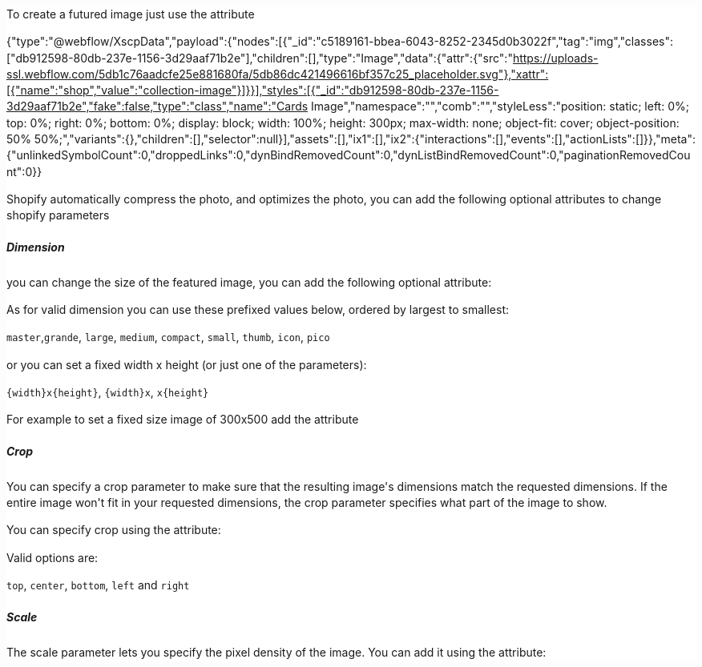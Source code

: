 To create a futured image just use the attribute

<Attribute name="shop" value="collection-image" />

<CopyElement title="Collection Image">{"type":"@webflow/XscpData","payload":{"nodes":[{"_id":"c5189161-bbea-6043-8252-2345d0b3022f","tag":"img","classes":["db912598-80db-237e-1156-3d29aaf71b2e"],"children":[],"type":"Image","data":{"attr":{"src":"https://uploads-ssl.webflow.com/5db1c76aadcfe25e881680fa/5db86dc421496616bf357c25_placeholder.svg"},"xattr":[{"name":"shop","value":"collection-image"}]}}],"styles":[{"_id":"db912598-80db-237e-1156-3d29aaf71b2e","fake":false,"type":"class","name":"Cards Image","namespace":"","comb":"","styleLess":"position: static; left: 0%; top: 0%; right: 0%; bottom: 0%; display: block; width: 100%; height: 300px; max-width: none; object-fit: cover; object-position: 50% 50%;","variants":{},"children":[],"selector":null}],"assets":[],"ix1":[],"ix2":{"interactions":[],"events":[],"actionLists":[]}},"meta":{"unlinkedSymbolCount":0,"droppedLinks":0,"dynBindRemovedCount":0,"dynListBindRemovedCount":0,"paginationRemovedCount":0}}</CopyElement>

Shopify automatically compress the photo, and optimizes the photo, you can add the following optional attributes to change shopify parameters 

##### Dimension 
you can change the size of the featured image, you can add the following optional attribute:

<DynamicAttribute name="dimension" value="dimension of the image" />

As for valid dimension you can use these prefixed values below, ordered by largest to smallest: 

<code class="value">master</code>,<code class="value">grande</code>, <code class="value">large</code>, <code class="value">medium</code>, <code class="value">compact</code>, <code class="value">small</code>, <code class="value">thumb</code>, <code class="value">icon</code>, <code class="value">pico</code> 

or you can set a fixed width x height (or just one of the parameters):

<code class="dynamic-value">{width}x{height}</code>, <code class="dynamic-value">{width}x</code>, <code class="dynamic-value">x{height}</code>

For example to set a fixed size image of 300x500 add the attribute

<Attribute name="dimension" value="300x500" />

##### Crop

You can specify a crop parameter to make sure that the resulting image's dimensions match the requested dimensions. If the entire image won't fit in your requested dimensions, the crop parameter specifies what part of the image to show.

You can specify crop using the attribute:

<DynamicAttribute name="crop" value="crop position" />

Valid options are:

<code class="value">top</code>, <code class="value">center</code>, <code class="value">bottom</code>, <code class="value">left</code> and <code class="value">right</code>

##### Scale

The scale parameter lets you specify the pixel density of the image. You can add it using the attribute:
